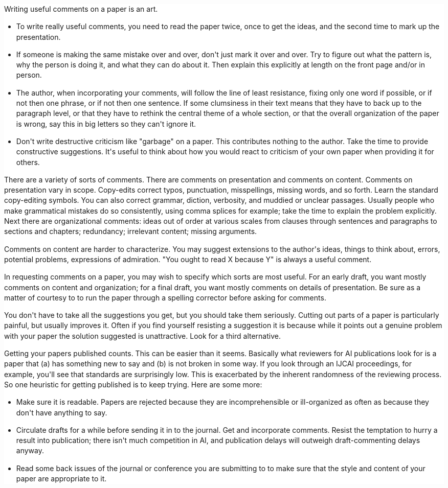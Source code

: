 Writing useful comments on a paper is an art.

- To write really useful comments, you need to read the paper twice, once to get the ideas, and the second time to mark up the presentation.

- If someone is making the same mistake over and over, don't just mark it over and over. Try to figure out what the pattern is, why the person is doing it, and what they can do about it. Then explain this explicitly at length on the front page and/or in person.

- The author, when incorporating your comments, will follow the line of least resistance, fixing only one word if possible, or if not then one phrase, or if not then one sentence. If some clumsiness in their text means that they have to back up to the paragraph level, or that they have to rethink the central theme of a whole section, or that the overall organization of the paper is wrong, say this in big letters so they can't ignore it.

- Don't write destructive criticism like "garbage" on a paper. This contributes nothing to the author. Take the time to provide constructive suggestions. It's useful to think about how you would react to criticism of your own paper when providing it for others.

There are a variety of sorts of comments. There are comments on presentation and comments on content. Comments on presentation vary in scope. Copy-edits correct typos, punctuation, misspellings, missing words, and so forth. Learn the standard copy-editing symbols. You can also correct grammar, diction, verbosity, and muddied or unclear passages. Usually people who make grammatical mistakes do so consistently, using comma splices for example; take the time to explain the problem explicitly. Next there are organizational comments: ideas out of order at various scales from clauses through sentences and paragraphs to sections and chapters; redundancy; irrelevant content; missing arguments.

Comments on content are harder to characterize. You may suggest extensions to the author's ideas, things to think about, errors, potential problems, expressions of admiration. "You ought to read X because Y" is always a useful comment.

In requesting comments on a paper, you may wish to specify which sorts are most useful. For an early draft, you want mostly comments on content and organization; for a final draft, you want mostly comments on details of presentation. Be sure as a matter of courtesy to to run the paper through a spelling corrector before asking for comments.

You don't have to take all the suggestions you get, but you should take them seriously. Cutting out parts of a paper is particularly painful, but usually improves it. Often if you find yourself resisting a suggestion it is because while it points out a genuine problem with your paper the solution suggested is unattractive. Look for a third alternative.

Getting your papers published counts. This can be easier than it seems. Basically what reviewers for AI publications look for is a paper that (a) has something new to say and (b) is not broken in some way. If you look through an IJCAI proceedings, for example, you'll see that standards are surprisingly low. This is exacerbated by the inherent randomness of the reviewing process. So one heuristic for getting published is to keep trying. Here are some more:

- Make sure it is readable. Papers are rejected because they are incomprehensible or ill-organized as often as because they don't have anything to say.

- Circulate drafts for a while before sending it in to the journal. Get and incorporate comments. Resist the temptation to hurry a result into publication; there isn't much competition in AI, and publication delays will outweigh draft-commenting delays anyway.

- Read some back issues of the journal or conference you are submitting to to make sure that the style and content of your paper are appropriate to it.
